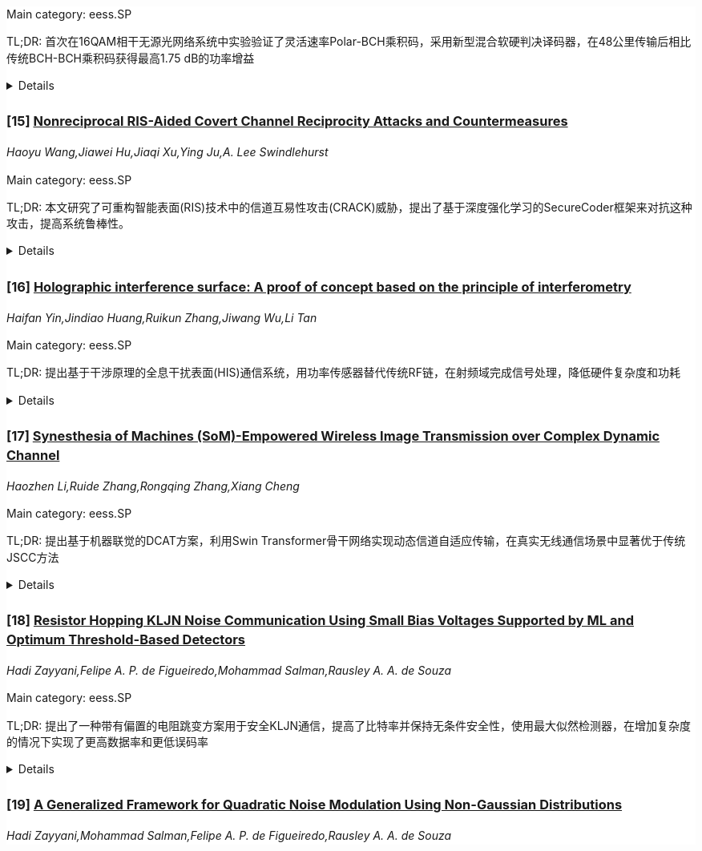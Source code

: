 Main category: eess.SP

TL;DR: 首次在16QAM相干无源光网络系统中实验验证了灵活速率Polar-BCH乘积码，采用新型混合软硬判决译码器，在48公里传输后相比传统BCH-BCH乘积码获得最高1.75 dB的功率增益


<details><summary>Details</summary></details>


### [15] [Nonreciprocal RIS-Aided Covert Channel Reciprocity Attacks and Countermeasures](https://arxiv.org/abs/2509.11117)
*Haoyu Wang,Jiawei Hu,Jiaqi Xu,Ying Ju,A. Lee Swindlehurst*

Main category: eess.SP

TL;DR: 本文研究了可重构智能表面(RIS)技术中的信道互易性攻击(CRACK)威胁，提出了基于深度强化学习的SecureCoder框架来对抗这种攻击，提高系统鲁棒性。


<details><summary>Details</summary></details>


### [16] [Holographic interference surface: A proof of concept based on the principle of interferometry](https://arxiv.org/abs/2509.11193)
*Haifan Yin,Jindiao Huang,Ruikun Zhang,Jiwang Wu,Li Tan*

Main category: eess.SP

TL;DR: 提出基于干涉原理的全息干扰表面(HIS)通信系统，用功率传感器替代传统RF链，在射频域完成信号处理，降低硬件复杂度和功耗


<details><summary>Details</summary></details>


### [17] [Synesthesia of Machines (SoM)-Empowered Wireless Image Transmission over Complex Dynamic Channel](https://arxiv.org/abs/2509.11243)
*Haozhen Li,Ruide Zhang,Rongqing Zhang,Xiang Cheng*

Main category: eess.SP

TL;DR: 提出基于机器联觉的DCAT方案，利用Swin Transformer骨干网络实现动态信道自适应传输，在真实无线通信场景中显著优于传统JSCC方法


<details><summary>Details</summary></details>


### [18] [Resistor Hopping KLJN Noise Communication Using Small Bias Voltages Supported by ML and Optimum Threshold-Based Detectors](https://arxiv.org/abs/2509.11373)
*Hadi Zayyani,Felipe A. P. de Figueiredo,Mohammad Salman,Rausley A. A. de Souza*

Main category: eess.SP

TL;DR: 提出了一种带有偏置的电阻跳变方案用于安全KLJN通信，提高了比特率并保持无条件安全性，使用最大似然检测器，在增加复杂度的情况下实现了更高数据率和更低误码率


<details><summary>Details</summary></details>


### [19] [A Generalized Framework for Quadratic Noise Modulation Using Non-Gaussian Distributions](https://arxiv.org/abs/2509.11378)
*Hadi Zayyani,Mohammad Salman,Felipe A. P. de Figueiredo,Rausley A. A. de Souza*
